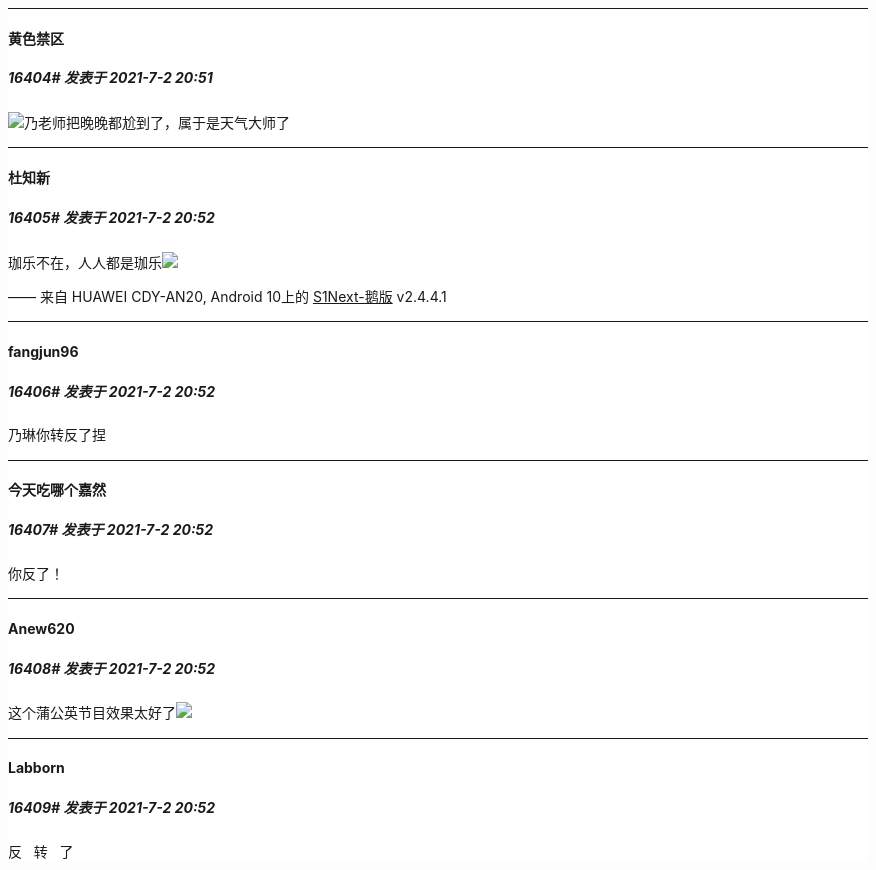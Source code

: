
*****

####  黄色禁区  
##### 16404#       发表于 2021-7-2 20:51


<img src="https://static.saraba1st.com/image/smiley/face2017/067.png" referrerpolicy="no-referrer">乃老师把晚晚都尬到了，属于是天气大师了


*****

####  杜知新  
##### 16405#       发表于 2021-7-2 20:52


珈乐不在，人人都是珈乐<img src="https://static.saraba1st.com/image/smiley/face2017/065.png" referrerpolicy="no-referrer">

—— 来自 HUAWEI CDY-AN20, Android 10上的 [S1Next-鹅版](https://github.com/ykrank/S1-Next/releases) v2.4.4.1


*****

####  fangjun96  
##### 16406#       发表于 2021-7-2 20:52


乃琳你转反了捏


*****

####  今天吃哪个嘉然  
##### 16407#       发表于 2021-7-2 20:52


你反了！


*****

####  Anew620  
##### 16408#       发表于 2021-7-2 20:52


这个蒲公英节目效果太好了<img src="https://static.saraba1st.com/image/smiley/face2017/066.png" referrerpolicy="no-referrer">


*****

####  Labborn  
##### 16409#       发表于 2021-7-2 20:52


反   转   了

